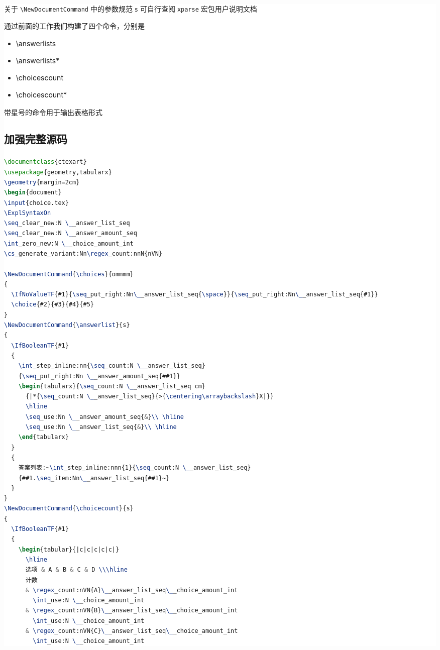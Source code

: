 关于 ```\NewDocumentCommand``` 中的参数规范 ```s``` 可自行查阅 ```xparse``` 宏包用户说明文档

通过前面的工作我们构建了四个命令，分别是

- \answerlists

- \answerlists*

- \choicescount

- \choicescount*

带星号的命令用于输出表格形式

## 加强完整源码

```tex
\documentclass{ctexart}
\usepackage{geometry,tabularx}
\geometry{margin=2cm}
\begin{document}
\input{choice.tex}
\ExplSyntaxOn
\seq_clear_new:N \__answer_list_seq
\seq_clear_new:N \__answer_amount_seq
\int_zero_new:N \__choice_amount_int
\cs_generate_variant:Nn\regex_count:nnN{nVN}

\NewDocumentCommand{\choices}{ommmm}
{
  \IfNoValueTF{#1}{\seq_put_right:Nn\__answer_list_seq{\space}}{\seq_put_right:Nn\__answer_list_seq{#1}}
  \choice{#2}{#3}{#4}{#5}
}
\NewDocumentCommand{\answerlist}{s}
{
  \IfBooleanTF{#1}
  {
    \int_step_inline:nn{\seq_count:N \__answer_list_seq}
    {\seq_put_right:Nn \__answer_amount_seq{##1}}
    \begin{tabularx}{\seq_count:N \__answer_list_seq cm}
      {|*{\seq_count:N \__answer_list_seq}{>{\centering\arraybackslash}X|}}
      \hline
      \seq_use:Nn \__answer_amount_seq{&}\\ \hline
      \seq_use:Nn \__answer_list_seq{&}\\ \hline
    \end{tabularx}
  }
  {
    答案列表:~\int_step_inline:nnn{1}{\seq_count:N \__answer_list_seq}
    {##1.\seq_item:Nn\__answer_list_seq{##1}~}
  }
}
\NewDocumentCommand{\choicecount}{s}
{
  \IfBooleanTF{#1}
  {
    \begin{tabular}{|c|c|c|c|c|}
      \hline
      选项 & A & B & C & D \\\hline
      计数 
      & \regex_count:nVN{A}\__answer_list_seq\__choice_amount_int
        \int_use:N \__choice_amount_int 
      & \regex_count:nVN{B}\__answer_list_seq\__choice_amount_int
        \int_use:N \__choice_amount_int
      & \regex_count:nVN{C}\__answer_list_seq\__choice_amount_int
        \int_use:N \__choice_amount_int
```